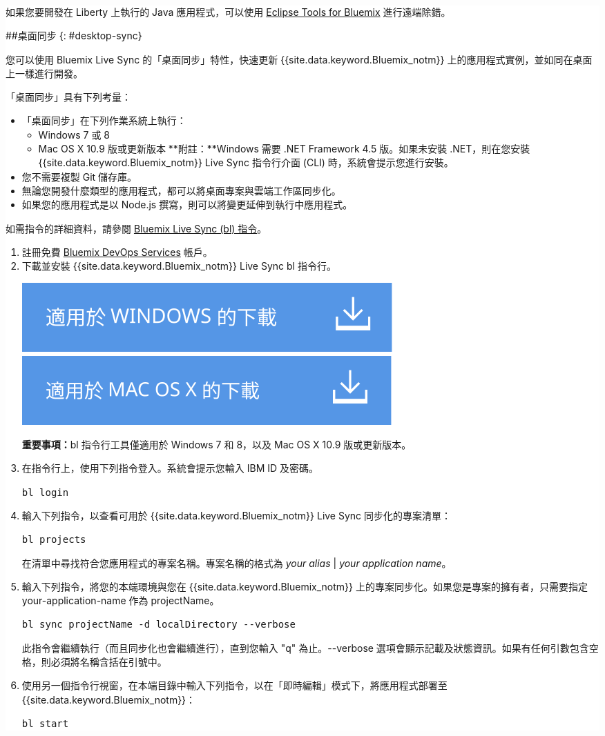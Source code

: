 
如果您要開發在 Liberty 上執行的 Java 應用程式，可以使用 [Eclipse Tools for Bluemix](../manageapps/eclipsetools/eclipsetools.html#eclipsetools) 進行遠端除錯。

##桌面同步 {: #desktop-sync}

您可以使用 Bluemix Live Sync 的「桌面同步」特性，快速更新 {{site.data.keyword.Bluemix_notm}} 上的應用程式實例，並如同在桌面上一樣進行開發。

「桌面同步」具有下列考量：
* 「桌面同步」在下列作業系統上執行：
  * Windows 7 或 8
  * Mac OS X 10.9 版或更新版本
      **附註：**Windows 需要 .NET Framework 4.5 版。如果未安裝 .NET，則在您安裝 {{site.data.keyword.Bluemix_notm}} Live Sync 指令行介面 (CLI) 時，系統會提示您進行安裝。  
* 您不需要複製 Git 儲存庫。
* 無論您開發什麼類型的應用程式，都可以將桌面專案與雲端工作區同步化。
* 如果您的應用程式是以 Node.js 撰寫，則可以將變更延伸到執行中應用程式。

如需指令的詳細資料，請參閱 [Bluemix Live Sync (bl) 指令](bluemixlive.html#bl-commands)。

<ol>
<li>註冊免費 <a class="xref" href="https://hub.jazz.net/" target="_blank" alt="Bluemix DevOps Services">Bluemix DevOps Services</a> 帳戶。</li>
<li>下載並安裝 {{site.data.keyword.Bluemix_notm}} Live Sync bl 指令行。   
<p>
<a class="xref" href="http://livesyncdownload.ng.bluemix.net/downloads/blive_setup.msi" target="_blank" title="（在新分頁或視窗中開啟）"><img class="image" src="images/bl_gs_icons_windows_b.svg" alt="下載 Windows bl 指令行按鈕" /> </a>
<a class="xref" href="http://livesyncdownload.ng.bluemix.net/downloads/BluemixLive.pkg" target="_blank" title="（在新分頁或視窗中開啟）"><img class="image" src="images/bl_gs_icons_mac-osx_b.svg" alt="下載 Mac bl 指令行按鈕" /> </a>
</p>  

<strong>重要事項：</strong>bl 指令行工具僅適用於 Windows 7 和 8，以及 Mac OS X 10.9 版或更新版本。</li>

<li>在指令行上，使用下列指令登入。系統會提示您輸入 IBM ID 及密碼。  
<pre class="codeblock">bl login</pre>
</li>

<li>輸入下列指令，以查看可用於 {{site.data.keyword.Bluemix_notm}} Live Sync 同步化的專案清單：
<pre class="codeblock">bl projects </pre>
<p>在清單中尋找符合您應用程式的專案名稱。專案名稱的格式為 <i>your alias</i> | <i>your application name</i>。</p>
</li>
<li>輸入下列指令，將您的本端環境與您在 {{site.data.keyword.Bluemix_notm}} 上的專案同步化。如果您是專案的擁有者，只需要指定 your-application-name 作為 projectName。
<pre class="codeblock">bl sync projectName -d localDirectory --verbose</pre>
<p>此指令會繼續執行（而且同步化也會繼續進行），直到您輸入 "q" 為止。--verbose 選項會顯示記載及狀態資訊。如果有任何引數包含空格，則必須將名稱含括在引號中。</p></li>
<li>使用另一個指令行視窗，在本端目錄中輸入下列指令，以在「即時編輯」模式下，將應用程式部署至 {{site.data.keyword.Bluemix_notm}}：
<pre class="codeblock">bl start</pre>
</li>
</ol>
